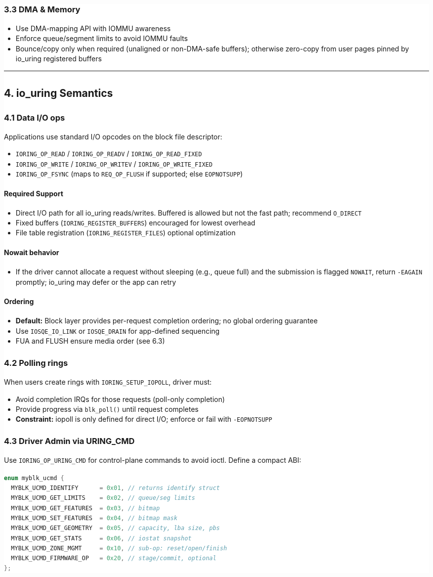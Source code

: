 ### 3.3 DMA & Memory
- Use DMA-mapping API with IOMMU awareness
- Enforce queue/segment limits to avoid IOMMU faults
- Bounce/copy only when required (unaligned or non-DMA-safe buffers); otherwise zero-copy from user pages pinned by io_uring registered buffers

---

## 4. io_uring Semantics

### 4.1 Data I/O ops

Applications use standard I/O opcodes on the block file descriptor:
- `IORING_OP_READ` / `IORING_OP_READV` / `IORING_OP_READ_FIXED`
- `IORING_OP_WRITE` / `IORING_OP_WRITEV` / `IORING_OP_WRITE_FIXED`
- `IORING_OP_FSYNC` (maps to `REQ_OP_FLUSH` if supported; else `EOPNOTSUPP`)

#### Required Support
- Direct I/O path for all io_uring reads/writes. Buffered is allowed but not the fast path; recommend `O_DIRECT`
- Fixed buffers (`IORING_REGISTER_BUFFERS`) encouraged for lowest overhead
- File table registration (`IORING_REGISTER_FILES`) optional optimization

#### Nowait behavior
- If the driver cannot allocate a request without sleeping (e.g., queue full) and the submission is flagged `NOWAIT`, return `-EAGAIN` promptly; io_uring may defer or the app can retry

#### Ordering
- **Default:** Block layer provides per-request completion ordering; no global ordering guarantee
- Use `IOSQE_IO_LINK` or `IOSQE_DRAIN` for app-defined sequencing
- FUA and FLUSH ensure media order (see 6.3)

### 4.2 Polling rings
When users create rings with `IORING_SETUP_IOPOLL`, driver must:
- Avoid completion IRQs for those requests (poll-only completion)
- Provide progress via `blk_poll()` until request completes
- **Constraint:** iopoll is only defined for direct I/O; enforce or fail with `-EOPNOTSUPP`

### 4.3 Driver Admin via URING_CMD

Use `IORING_OP_URING_CMD` for control-plane commands to avoid ioctl. Define a compact ABI:

```c
enum myblk_ucmd {
  MYBLK_UCMD_IDENTIFY      = 0x01, // returns identify struct
  MYBLK_UCMD_GET_LIMITS    = 0x02, // queue/seg limits
  MYBLK_UCMD_GET_FEATURES  = 0x03, // bitmap
  MYBLK_UCMD_SET_FEATURES  = 0x04, // bitmap mask
  MYBLK_UCMD_GET_GEOMETRY  = 0x05, // capacity, lba size, pbs
  MYBLK_UCMD_GET_STATS     = 0x06, // iostat snapshot
  MYBLK_UCMD_ZONE_MGMT     = 0x10, // sub-op: reset/open/finish
  MYBLK_UCMD_FIRMWARE_OP   = 0x20, // stage/commit, optional
};
```
